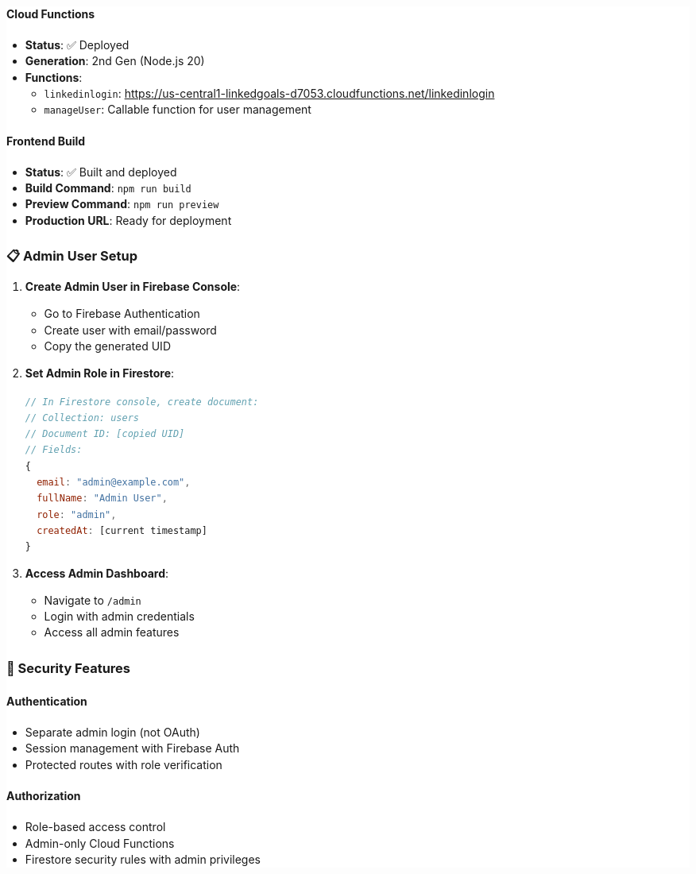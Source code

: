 #### Cloud Functions

- **Status**: ✅ Deployed
- **Generation**: 2nd Gen (Node.js 20)
- **Functions**:
  - `linkedinlogin`: https://us-central1-linkedgoals-d7053.cloudfunctions.net/linkedinlogin
  - `manageUser`: Callable function for user management

#### Frontend Build

- **Status**: ✅ Built and deployed
- **Build Command**: `npm run build`
- **Preview Command**: `npm run preview`
- **Production URL**: Ready for deployment

### 📋 Admin User Setup

1. **Create Admin User in Firebase Console**:

   - Go to Firebase Authentication
   - Create user with email/password
   - Copy the generated UID

2. **Set Admin Role in Firestore**:

   ```javascript
   // In Firestore console, create document:
   // Collection: users
   // Document ID: [copied UID]
   // Fields:
   {
     email: "admin@example.com",
     fullName: "Admin User",
     role: "admin",
     createdAt: [current timestamp]
   }
   ```

3. **Access Admin Dashboard**:
   - Navigate to `/admin`
   - Login with admin credentials
   - Access all admin features

### 🔐 Security Features

#### Authentication

- Separate admin login (not OAuth)
- Session management with Firebase Auth
- Protected routes with role verification

#### Authorization

- Role-based access control
- Admin-only Cloud Functions
- Firestore security rules with admin privileges
